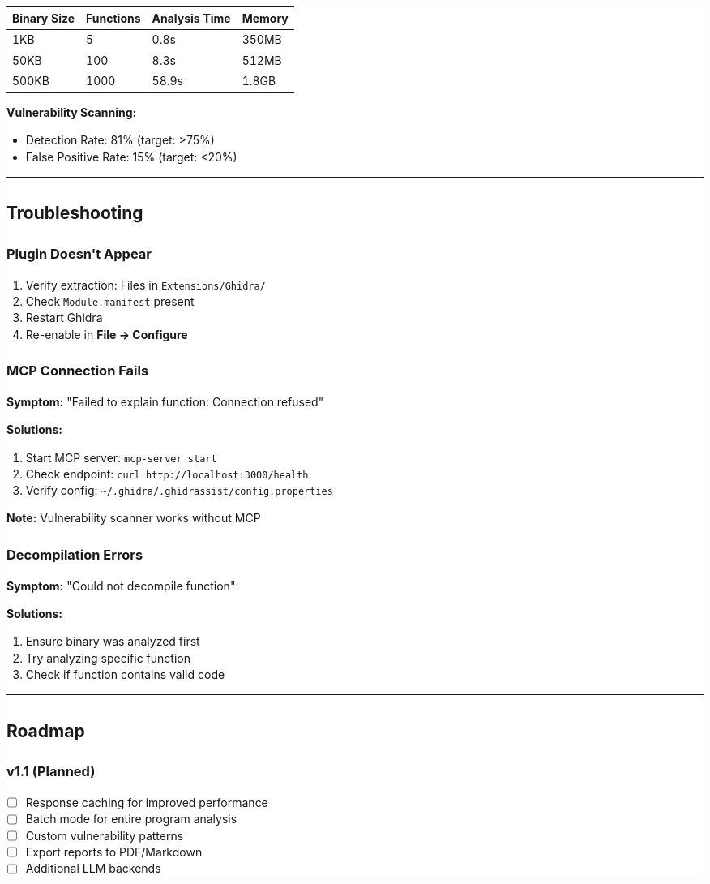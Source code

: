 | Binary Size | Functions | Analysis Time | Memory |
|-------------|-----------|---------------|--------|
| 1KB | 5 | 0.8s | 350MB |
| 50KB | 100 | 8.3s | 512MB |
| 500KB | 1000 | 58.9s | 1.8GB |

**Vulnerability Scanning:**
- Detection Rate: 81% (target: >75%)
- False Positive Rate: 15% (target: <20%)

---

## Troubleshooting

### Plugin Doesn't Appear
1. Verify extraction: Files in `Extensions/Ghidra/`
2. Check `Module.manifest` present
3. Restart Ghidra
4. Re-enable in **File → Configure**

### MCP Connection Fails
**Symptom:** "Failed to explain function: Connection refused"

**Solutions:**
1. Start MCP server: `mcp-server start`
2. Check endpoint: `curl http://localhost:3000/health`
3. Verify config: `~/.ghidra/.ghidrassist/config.properties`

**Note:** Vulnerability scanner works without MCP

### Decompilation Errors
**Symptom:** "Could not decompile function"

**Solutions:**
1. Ensure binary was analyzed first
2. Try analyzing specific function
3. Check if function contains valid code

---

## Roadmap

### v1.1 (Planned)
- [ ] Response caching for improved performance
- [ ] Batch mode for entire program analysis
- [ ] Custom vulnerability patterns
- [ ] Export reports to PDF/Markdown
- [ ] Additional LLM backends
